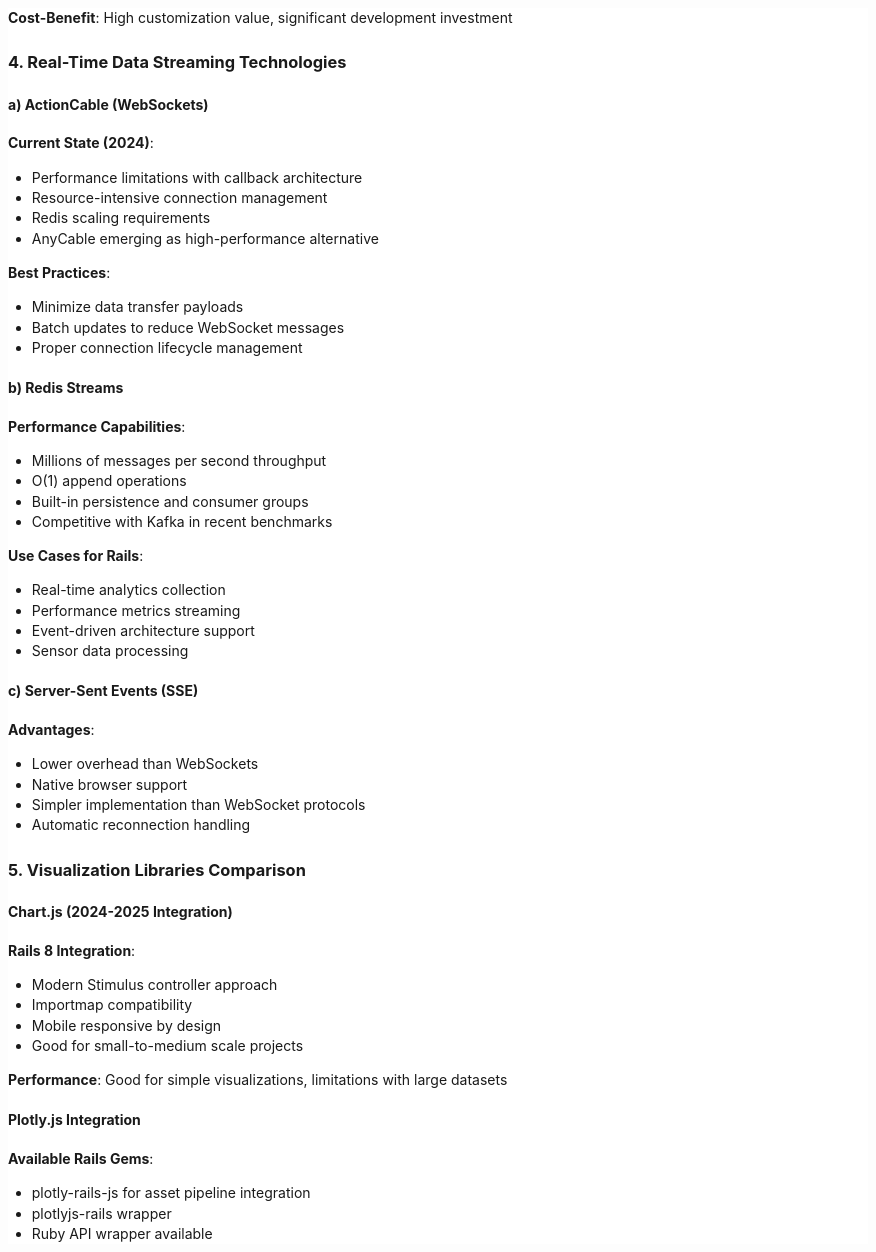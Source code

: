 **Cost-Benefit**: High customization value, significant development investment

### 4. Real-Time Data Streaming Technologies

#### a) ActionCable (WebSockets)
**Current State (2024)**:
- Performance limitations with callback architecture
- Resource-intensive connection management
- Redis scaling requirements
- AnyCable emerging as high-performance alternative

**Best Practices**:
- Minimize data transfer payloads
- Batch updates to reduce WebSocket messages
- Proper connection lifecycle management

#### b) Redis Streams
**Performance Capabilities**:
- Millions of messages per second throughput
- O(1) append operations
- Built-in persistence and consumer groups
- Competitive with Kafka in recent benchmarks

**Use Cases for Rails**:
- Real-time analytics collection
- Performance metrics streaming
- Event-driven architecture support
- Sensor data processing

#### c) Server-Sent Events (SSE)
**Advantages**:
- Lower overhead than WebSockets
- Native browser support
- Simpler implementation than WebSocket protocols
- Automatic reconnection handling

### 5. Visualization Libraries Comparison

#### Chart.js (2024-2025 Integration)
**Rails 8 Integration**:
- Modern Stimulus controller approach
- Importmap compatibility
- Mobile responsive by design
- Good for small-to-medium scale projects

**Performance**: Good for simple visualizations, limitations with large datasets

#### Plotly.js Integration
**Available Rails Gems**:
- plotly-rails-js for asset pipeline integration
- plotlyjs-rails wrapper
- Ruby API wrapper available
